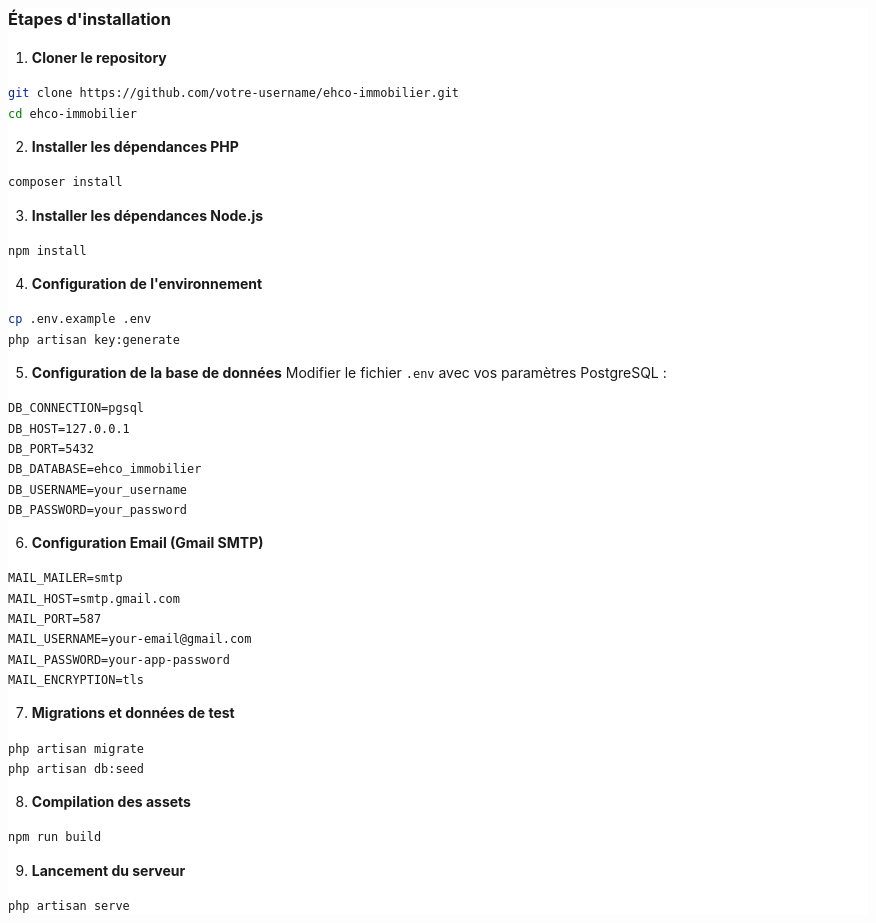 ### Étapes d'installation

1. **Cloner le repository**
```bash
git clone https://github.com/votre-username/ehco-immobilier.git
cd ehco-immobilier
```

2. **Installer les dépendances PHP**
```bash
composer install
```

3. **Installer les dépendances Node.js**
```bash
npm install
```

4. **Configuration de l'environnement**
```bash
cp .env.example .env
php artisan key:generate
```

5. **Configuration de la base de données**
Modifier le fichier `.env` avec vos paramètres PostgreSQL :
```env
DB_CONNECTION=pgsql
DB_HOST=127.0.0.1
DB_PORT=5432
DB_DATABASE=ehco_immobilier
DB_USERNAME=your_username
DB_PASSWORD=your_password
```

6. **Configuration Email (Gmail SMTP)**
```env
MAIL_MAILER=smtp
MAIL_HOST=smtp.gmail.com
MAIL_PORT=587
MAIL_USERNAME=your-email@gmail.com
MAIL_PASSWORD=your-app-password
MAIL_ENCRYPTION=tls
```

7. **Migrations et données de test**
```bash
php artisan migrate
php artisan db:seed
```

8. **Compilation des assets**
```bash
npm run build
```

9. **Lancement du serveur**
```bash
php artisan serve
```
